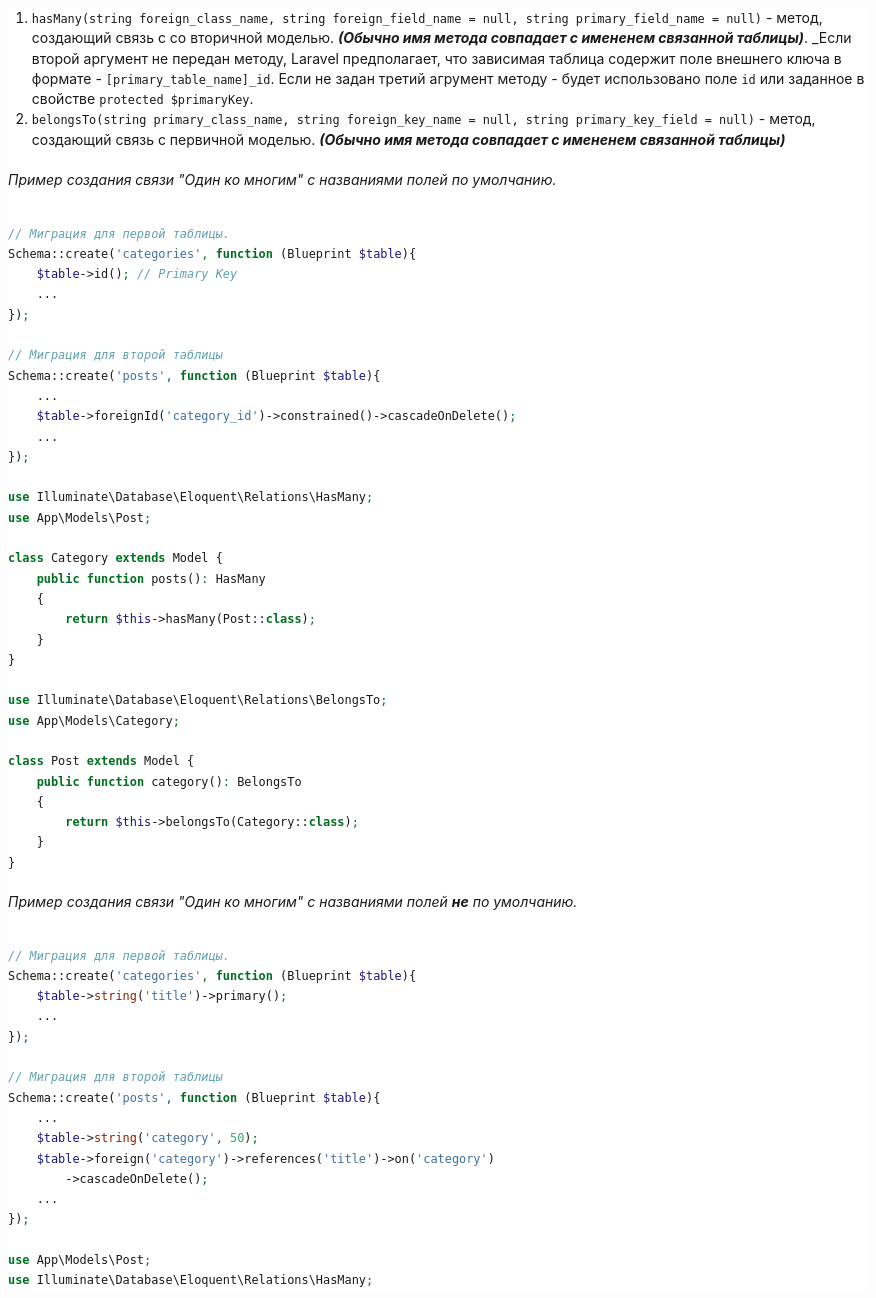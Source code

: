 1. `hasMany(string foreign_class_name, string foreign_field_name = null, string primary_field_name = null)` - метод, создающий связь с со вторичной моделью. _**(Обычно имя метода совпадает с имененем связанной таблицы)**_. _Если второй аргумент не передан методу, Laravel предполагает, что зависимая таблица содержит поле внешнего ключа в формате - `[primary_table_name]_id`. Если не задан третий агрумент методу - будет использовано поле `id` или заданное в свойстве `protected $primaryKey`.
2. `belongsTo(string primary_class_name, string foreign_key_name = null, string primary_key_field = null)` - метод, создающий связь с первичной моделью. _**(Обычно имя метода совпадает с имененем связанной таблицы)**_ 
###### Пример создания связи "Один ко многим" c названиями полей по умолчанию.
``` php
// Миграция для первой таблицы.
Schema::create('categories', function (Blueprint $table){
	$table->id(); // Primary Key
	...
});

// Миграция для второй таблицы
Schema::create('posts', function (Blueprint $table){
	...
	$table->foreignId('category_id')->constrained()->cascadeOnDelete();
	...
});

use Illuminate\Database\Eloquent\Relations\HasMany;
use App\Models\Post;

class Category extends Model {
	public function posts(): HasMany
	{
		return $this->hasMany(Post::class);
	}
}

use Illuminate\Database\Eloquent\Relations\BelongsTo;
use App\Models\Category;

class Post extends Model {
	public function category(): BelongsTo
	{
		return $this->belongsTo(Category::class);
	}
}
```
###### Пример создания связи "Один ко многим" c названиями полей _**не**_ по умолчанию.
``` php
// Миграция для первой таблицы.
Schema::create('categories', function (Blueprint $table){
	$table->string('title')->primary();
	...
});

// Миграция для второй таблицы
Schema::create('posts', function (Blueprint $table){
	...
	$table->string('category', 50);
	$table->foreign('category')->references('title')->on('category')
		->cascadeOnDelete();
	...
});

use App\Models\Post;
use Illuminate\Database\Eloquent\Relations\HasMany;
```